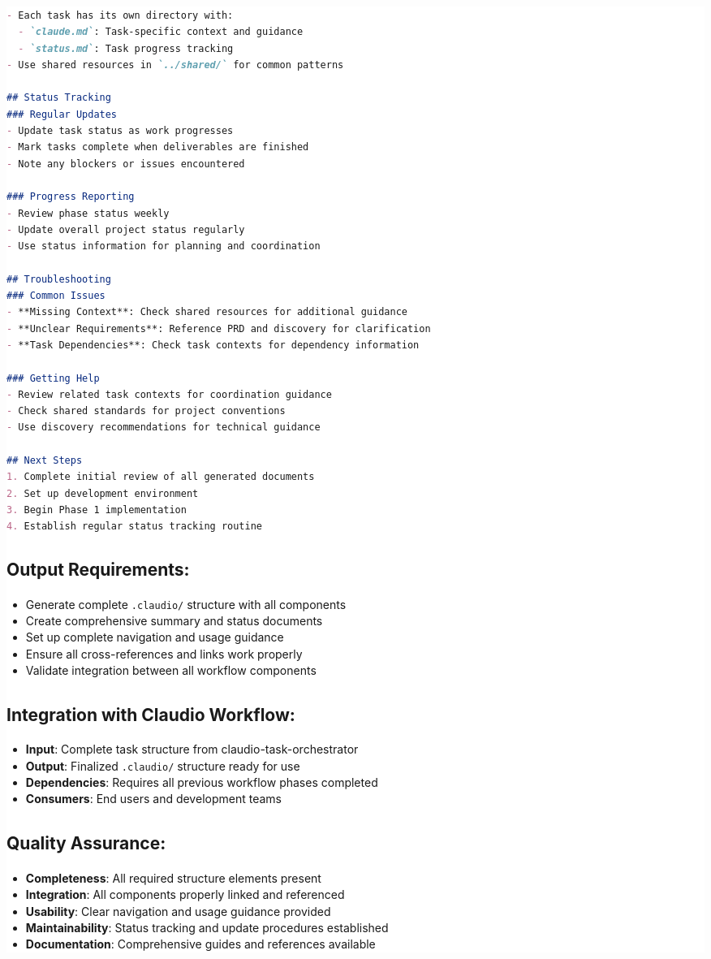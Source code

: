 ```markdown
- Each task has its own directory with:
  - `claude.md`: Task-specific context and guidance
  - `status.md`: Task progress tracking
- Use shared resources in `../shared/` for common patterns

## Status Tracking
### Regular Updates
- Update task status as work progresses
- Mark tasks complete when deliverables are finished
- Note any blockers or issues encountered

### Progress Reporting
- Review phase status weekly
- Update overall project status regularly
- Use status information for planning and coordination

## Troubleshooting
### Common Issues
- **Missing Context**: Check shared resources for additional guidance
- **Unclear Requirements**: Reference PRD and discovery for clarification
- **Task Dependencies**: Check task contexts for dependency information

### Getting Help
- Review related task contexts for coordination guidance
- Check shared standards for project conventions
- Use discovery recommendations for technical guidance

## Next Steps
1. Complete initial review of all generated documents
2. Set up development environment
3. Begin Phase 1 implementation
4. Establish regular status tracking routine
```

## Output Requirements:
- Generate complete `.claudio/` structure with all components
- Create comprehensive summary and status documents
- Set up complete navigation and usage guidance
- Ensure all cross-references and links work properly
- Validate integration between all workflow components

## Integration with Claudio Workflow:
- **Input**: Complete task structure from claudio-task-orchestrator
- **Output**: Finalized `.claudio/` structure ready for use
- **Dependencies**: Requires all previous workflow phases completed
- **Consumers**: End users and development teams

## Quality Assurance:
- **Completeness**: All required structure elements present
- **Integration**: All components properly linked and referenced
- **Usability**: Clear navigation and usage guidance provided
- **Maintainability**: Status tracking and update procedures established
- **Documentation**: Comprehensive guides and references available
